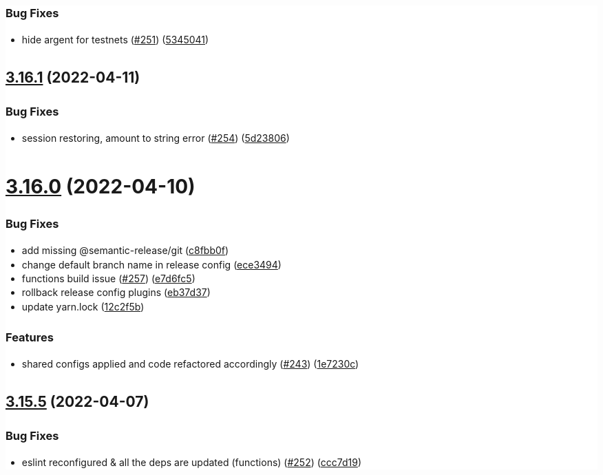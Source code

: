 
### Bug Fixes

* hide argent for testnets ([#251](https://github.com/matter-labs/zksync-wallet-vue/issues/251)) ([5345041](https://github.com/matter-labs/zksync-wallet-vue/commit/5345041d22084f77684eed595c0e43ec0a288351))

## [3.16.1](https://github.com/matter-labs/zksync-wallet-vue/compare/3.16.0...3.16.1) (2022-04-11)


### Bug Fixes

* session restoring, amount to string error ([#254](https://github.com/matter-labs/zksync-wallet-vue/issues/254)) ([5d23806](https://github.com/matter-labs/zksync-wallet-vue/commit/5d2380628c8a160bb6b4fa6b97cea913d9a38342))

# [3.16.0](https://github.com/matter-labs/zksync-wallet-vue/compare/3.15.5...3.16.0) (2022-04-10)


### Bug Fixes

* add missing @semantic-release/git ([c8fbb0f](https://github.com/matter-labs/zksync-wallet-vue/commit/c8fbb0f63037b057e860dd2e02f9b57fd34e491e))
* change default branch name in release config ([ece3494](https://github.com/matter-labs/zksync-wallet-vue/commit/ece34940c8fa37cd71493855b64d9b45cc56d41b))
* functions build issue ([#257](https://github.com/matter-labs/zksync-wallet-vue/issues/257)) ([e7d6fc5](https://github.com/matter-labs/zksync-wallet-vue/commit/e7d6fc5e0f8934dceb9cffaa7925103e1095fcb0))
* rollback release config plugins ([eb37d37](https://github.com/matter-labs/zksync-wallet-vue/commit/eb37d373c27168d4a67c9eb197100eedc6c33252))
* update yarn.lock ([12c2f5b](https://github.com/matter-labs/zksync-wallet-vue/commit/12c2f5ba2fc112b2a4518e0bc19fc862c1c1d5ab))


### Features

* shared configs applied and code refactored accordingly ([#243](https://github.com/matter-labs/zksync-wallet-vue/issues/243)) ([1e7230c](https://github.com/matter-labs/zksync-wallet-vue/commit/1e7230c2b0c92e8ab69f10b35de9cb54560daa55))

## [3.15.5](https://github.com/matter-labs/zksync-wallet-vue/compare/3.15.4...3.15.5) (2022-04-07)


### Bug Fixes

* eslint reconfigured & all the deps are updated (functions) ([#252](https://github.com/matter-labs/zksync-wallet-vue/issues/252)) ([ccc7d19](https://github.com/matter-labs/zksync-wallet-vue/commit/ccc7d1906bebe9e31403c77d2483fd9f3e8b5cc2))
